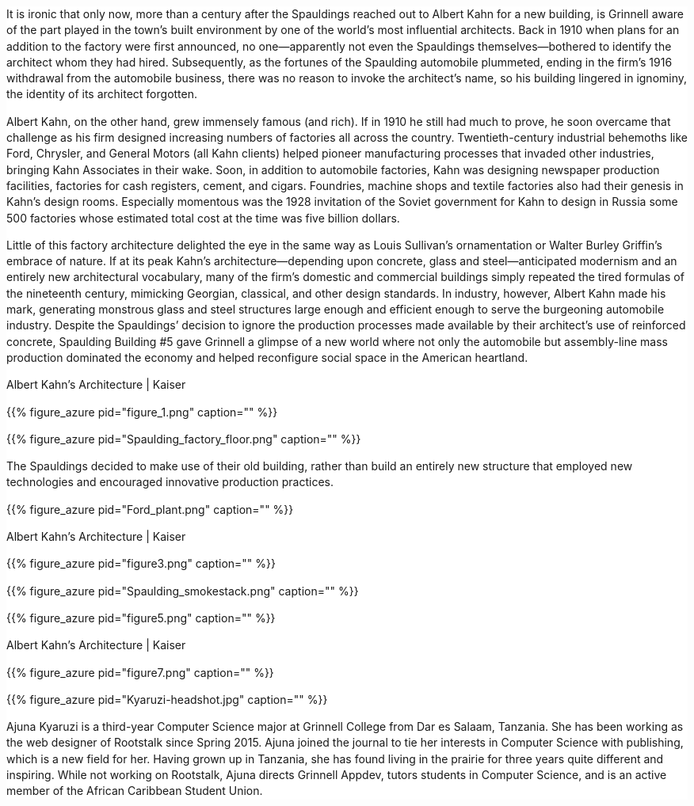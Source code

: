 It is ironic that only now, more than a century after the Spauldings reached out to Albert Kahn for a new building, is Grinnell aware of the part played in the town’s built environment by one of the world’s most influential architects. Back in 1910 when plans for an addition to the factory were first announced, no one—apparently not even the Spauldings themselves—bothered to identify the architect whom they had hired. Subsequently, as the fortunes of the Spaulding automobile plummeted, ending in the firm’s 1916 withdrawal from the automobile business, there was no reason to invoke the architect’s name, so his building lingered in ignominy, the identity of its architect forgotten.

Albert Kahn, on the other hand, grew immensely famous (and rich). If in 1910 he still had much to prove, he soon overcame that challenge as his firm designed increasing numbers of factories all across the country. Twentieth-century industrial behemoths like Ford, Chrysler, and General Motors (all Kahn clients) helped pioneer manufacturing processes that invaded other industries, bringing Kahn Associates in their wake. Soon, in addition to automobile factories, Kahn was designing newspaper production facilities, factories for cash registers, cement, and cigars. Foundries, machine shops and textile factories also had their genesis in Kahn’s design rooms. Especially momentous was the 1928 invitation of the Soviet government for Kahn to design in Russia some 500 factories whose estimated total cost at the time was five billion dollars.

Little of this factory architecture delighted the eye in the same way as Louis Sullivan’s ornamentation or Walter Burley Griffin’s embrace of nature. If at its peak Kahn’s architecture—depending upon concrete, glass and steel—anticipated modernism and an entirely new architectural vocabulary, many of the firm’s domestic and commercial buildings simply repeated the tired formulas of the nineteenth century, mimicking Georgian, classical, and other design standards. In industry, however, Albert Kahn made his mark, generating monstrous glass and steel structures large enough and efficient enough to serve the burgeoning automobile industry. Despite the Spauldings’ decision to ignore the production processes made available by their architect’s use of reinforced concrete, Spaulding Building #5 gave Grinnell a glimpse of a new world where not only the automobile but assembly-line mass production dominated the economy and helped reconfigure social space in the American heartland.

Albert Kahn’s Architecture | Kaiser 

{{% figure_azure pid="figure_1.png" caption="" %}}

{{% figure_azure pid="Spaulding_factory_floor.png" caption="" %}}

The Spauldings decided to make use of their old building, rather than build an entirely new structure that employed new technologies and encouraged innovative production practices.

{{% figure_azure pid="Ford_plant.png" caption="" %}}

Albert Kahn’s Architecture | Kaiser 

{{% figure_azure pid="figure3.png" caption="" %}}

{{% figure_azure pid="Spaulding_smokestack.png" caption="" %}}

{{% figure_azure pid="figure5.png" caption="" %}}

Albert Kahn’s Architecture | Kaiser 

{{% figure_azure pid="figure7.png" caption="" %}}

{{% figure_azure pid="Kyaruzi-headshot.jpg" caption="" %}}

Ajuna Kyaruzi is a third-year Computer Science major at Grinnell College from Dar es Salaam, Tanzania. She has been working as the web designer of Rootstalk since Spring 2015. Ajuna joined the journal to tie her interests in Computer Science with publishing, which is a new field for her. Having grown up in Tanzania, she has found living in the prairie for three years quite different and inspiring. While not working on Rootstalk, Ajuna directs Grinnell Appdev, tutors students in Computer Science, and is an active member of the African Caribbean Student Union.
